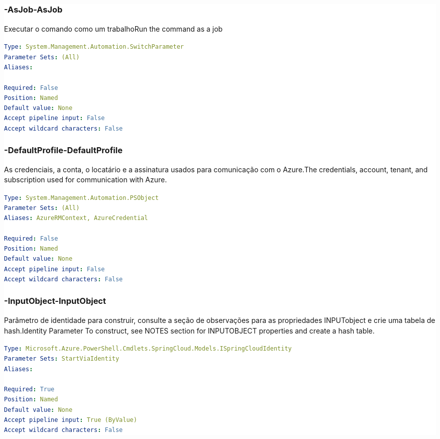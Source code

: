 ### <span data-ttu-id="3a15d-117">-AsJob</span><span class="sxs-lookup"><span data-stu-id="3a15d-117">-AsJob</span></span>
<span data-ttu-id="3a15d-118">Executar o comando como um trabalho</span><span class="sxs-lookup"><span data-stu-id="3a15d-118">Run the command as a job</span></span>

```yaml
Type: System.Management.Automation.SwitchParameter
Parameter Sets: (All)
Aliases:

Required: False
Position: Named
Default value: None
Accept pipeline input: False
Accept wildcard characters: False
```

### <span data-ttu-id="3a15d-119">-DefaultProfile</span><span class="sxs-lookup"><span data-stu-id="3a15d-119">-DefaultProfile</span></span>
<span data-ttu-id="3a15d-120">As credenciais, a conta, o locatário e a assinatura usados para comunicação com o Azure.</span><span class="sxs-lookup"><span data-stu-id="3a15d-120">The credentials, account, tenant, and subscription used for communication with Azure.</span></span>

```yaml
Type: System.Management.Automation.PSObject
Parameter Sets: (All)
Aliases: AzureRMContext, AzureCredential

Required: False
Position: Named
Default value: None
Accept pipeline input: False
Accept wildcard characters: False
```

### <span data-ttu-id="3a15d-121">-InputObject</span><span class="sxs-lookup"><span data-stu-id="3a15d-121">-InputObject</span></span>
<span data-ttu-id="3a15d-122">Parâmetro de identidade para construir, consulte a seção de observações para as propriedades INPUTobject e crie uma tabela de hash.</span><span class="sxs-lookup"><span data-stu-id="3a15d-122">Identity Parameter To construct, see NOTES section for INPUTOBJECT properties and create a hash table.</span></span>

```yaml
Type: Microsoft.Azure.PowerShell.Cmdlets.SpringCloud.Models.ISpringCloudIdentity
Parameter Sets: StartViaIdentity
Aliases:

Required: True
Position: Named
Default value: None
Accept pipeline input: True (ByValue)
Accept wildcard characters: False
```
